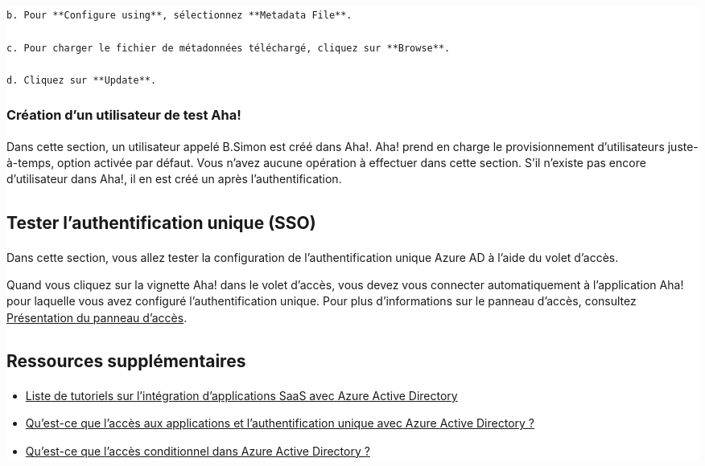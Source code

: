     b. Pour **Configure using**, sélectionnez **Metadata File**.

    c. Pour charger le fichier de métadonnées téléchargé, cliquez sur **Browse**.

    d. Cliquez sur **Update**.

### <a name="create-aha-test-user"></a>Création d’un utilisateur de test Aha!

Dans cette section, un utilisateur appelé B.Simon est créé dans Aha!. Aha! prend en charge le provisionnement d’utilisateurs juste-à-temps, option activée par défaut. Vous n’avez aucune opération à effectuer dans cette section. S’il n’existe pas encore d’utilisateur dans Aha!, il en est créé un après l’authentification.

## <a name="test-sso"></a>Tester l’authentification unique (SSO) 

Dans cette section, vous allez tester la configuration de l’authentification unique Azure AD à l’aide du volet d’accès.

Quand vous cliquez sur la vignette Aha! dans le volet d’accès, vous devez vous connecter automatiquement à l’application Aha! pour laquelle vous avez configuré l’authentification unique. Pour plus d’informations sur le panneau d’accès, consultez [Présentation du panneau d’accès](../user-help/my-apps-portal-end-user-access.md).

## <a name="additional-resources"></a>Ressources supplémentaires

- [Liste de tutoriels sur l’intégration d’applications SaaS avec Azure Active Directory](./tutorial-list.md)

- [Qu’est-ce que l’accès aux applications et l’authentification unique avec Azure Active Directory ?](../manage-apps/what-is-single-sign-on.md)

- [Qu’est-ce que l’accès conditionnel dans Azure Active Directory ?](../conditional-access/overview.md)